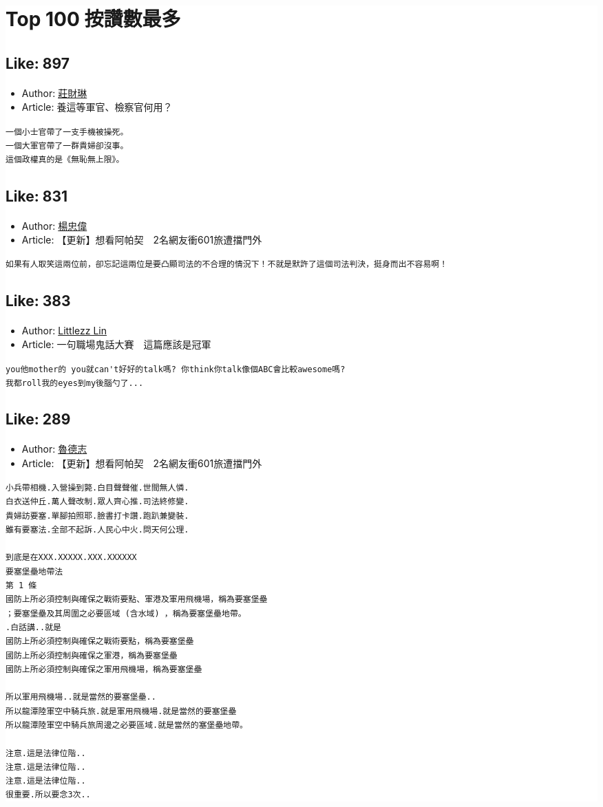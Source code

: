 # Top 100 按讚數最多


## Like: 897

* Author: [莊財琳](http://facebook.com/100006179490654)
* Article: 養這等軍官、檢察官何用？

```
一個小士官帶了一支手機被操死。
一個大軍官帶了一群貴婦卻沒事。
這個政權真的是《無恥無上限》。
```


## Like: 831

* Author: [楊忠偉](http://facebook.com/100000430958436)
* Article: 【更新】想看阿帕契　2名網友衝601旅遭擋門外

```
如果有人取笑這兩位前，卻忘記這兩位是要凸顯司法的不合理的情況下！不就是默許了這個司法判決，挺身而出不容易啊！
```


## Like: 383

* Author: [Littlezz Lin](http://facebook.com/1357656876)
* Article: 一句職場鬼話大賽　這篇應該是冠軍

```
you他mother的 you就can't好好的talk嗎? 你think你talk像個ABC會比較awesome嗎?
我都roll我的eyes到my後腦勺了...
```


## Like: 289

* Author: [魯德志](http://facebook.com/100009754457464)
* Article: 【更新】想看阿帕契　2名網友衝601旅遭擋門外

```
小兵帶相機.入營操到斃.白目聲聲催.世間無人憐.
白衣送仲丘.萬人聲改制.眾人齊心推.司法終修變.
貴婦訪要塞.單腳拍照耶.臉書打卡讚.跑趴兼變裝.
雖有要塞法.全部不起訴.人民心中火.問天何公理.

到底是在XXX.XXXXX.XXX.XXXXXX
要塞堡壘地帶法
第 1 條
國防上所必須控制與確保之戰術要點、軍港及軍用飛機場，稱為要塞堡壘
；要塞堡壘及其周圍之必要區域 (含水域) ，稱為要塞堡壘地帶。
.白話講..就是
國防上所必須控制與確保之戰術要點，稱為要塞堡壘
國防上所必須控制與確保之軍港，稱為要塞堡壘
國防上所必須控制與確保之軍用飛機場，稱為要塞堡壘

所以軍用飛機場..就是當然的要塞堡壘..
所以龍潭陸軍空中騎兵旅.就是軍用飛機場.就是當然的要塞堡壘
所以龍潭陸軍空中騎兵旅周邊之必要區域.就是當然的塞堡壘地帶。

注意.這是法律位階..
注意.這是法律位階..
注意.這是法律位階..
很重要.所以要念3次..

```